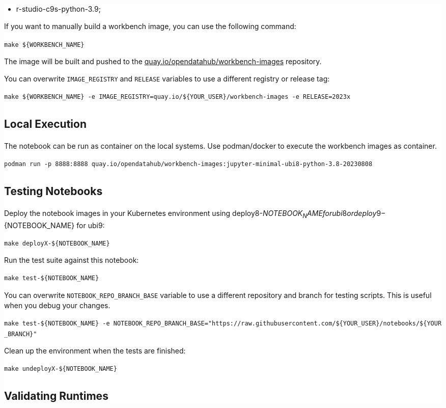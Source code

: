 - r-studio-c9s-python-3.9;

If you want to manually build a workbench image, you can use the following
command:

```shell
make ${WORKBENCH_NAME}
```

The image will be built and pushed to the
[quay.io/opendatahub/workbench-images](https://quay.io/opendatahub/workbench-images)
repository.

You can overwrite `IMAGE_REGISTRY` and `RELEASE` variables to use a different registry or release tag:

```shell
make ${WORKBENCH_NAME} -e IMAGE_REGISTRY=quay.io/${YOUR_USER}/workbench-images -e RELEASE=2023x
```

## Local Execution

The notebook can be run as container on the local systems.
Use podman/docker to execute the workbench images as container.

```shell
podman run -p 8888:8888 quay.io/opendatahub/workbench-images:jupyter-minimal-ubi8-python-3.8-20230808
```

## Testing Notebooks

Deploy the notebook images in your Kubernetes environment using deploy8-${NOTEBOOK_NAME} for ubi8 or deploy9-${NOTEBOOK_NAME} for ubi9:

```shell
make deployX-${NOTEBOOK_NAME}
```

Run the test suite against this notebook:

```shell
make test-${NOTEBOOK_NAME}
```

You can overwrite `NOTEBOOK_REPO_BRANCH_BASE` variable to use a different repository and branch for testing scripts. This is useful when you debug your changes.

```shell
make test-${NOTEBOOK_NAME} -e NOTEBOOK_REPO_BRANCH_BASE="https://raw.githubusercontent.com/${YOUR_USER}/notebooks/${YOUR_BRANCH}"
```

Clean up the environment when the tests are finished:

```shell
make undeployX-${NOTEBOOK_NAME}
```

## Validating Runtimes
